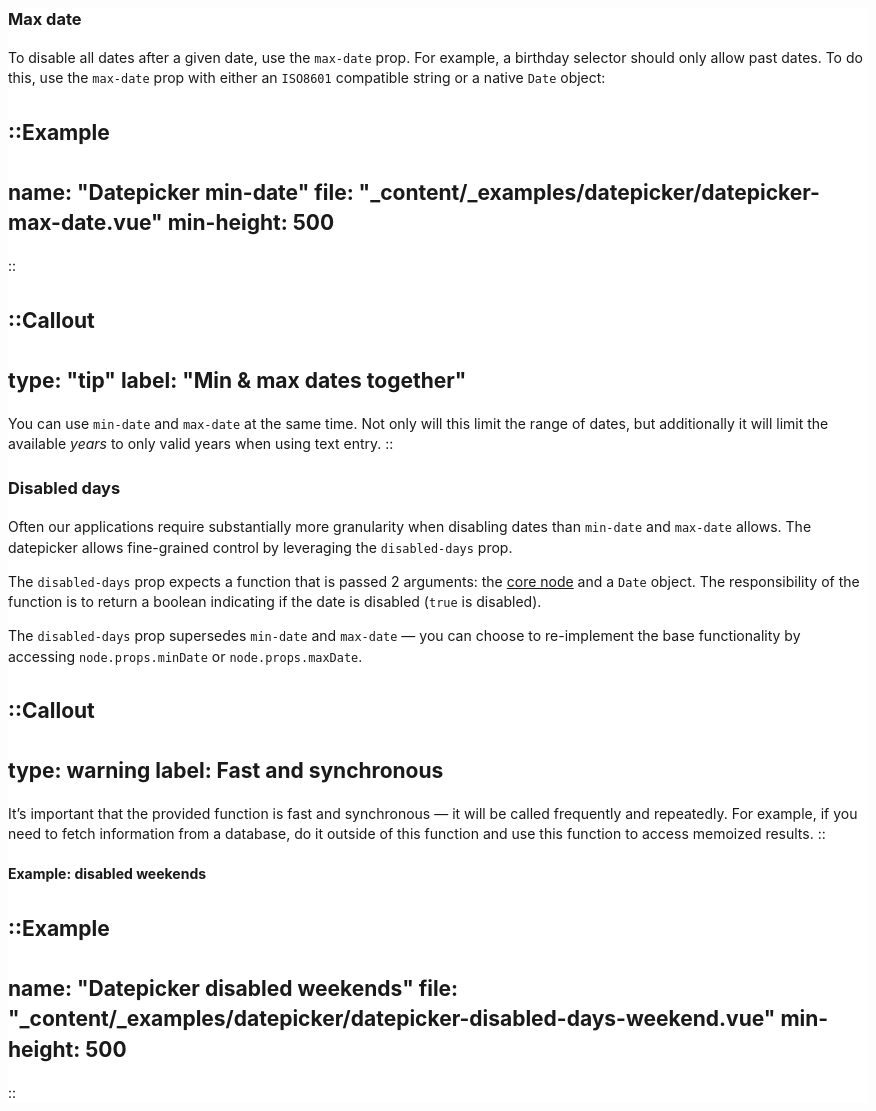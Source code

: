 ### Max date

To disable all dates after a given date, use the `max-date` prop. For example, a birthday selector should only allow past dates. To do this, use the `max-date` prop with either an `ISO8601` compatible string or a native `Date` object:

::Example
---
  name: "Datepicker min-date"
  file: "_content/_examples/datepicker/datepicker-max-date.vue"
  min-height: 500
---
::

::Callout
---
  type: "tip"
  label: "Min & max dates together"
---
You can use `min-date` and `max-date` at the same time. Not only will this limit the range of dates, but additionally it will limit the available *years* to only valid years when using text entry. 
::

### Disabled days

Often our applications require substantially more granularity when disabling dates than `min-date` and `max-date` allows. The datepicker allows fine-grained control by leveraging the `disabled-days` prop.

The `disabled-days` prop expects a function that is passed 2 arguments: the [core node](http://localhost:3000/essentials/architecture#node) and a `Date` object. The responsibility of the function is to return a boolean indicating if the date is disabled (`true` is disabled).

The `disabled-days` prop supersedes `min-date` and `max-date` — you can choose to re-implement the base functionality by accessing `node.props.minDate` or `node.props.maxDate`.

::Callout
---
  type: warning
  label: Fast and synchronous
---
It’s important that the provided function is fast and synchronous — it will be called frequently and repeatedly. For example, if you need to fetch information from a database, do it outside of this function and use this function to access memoized results.
::

#### Example: disabled weekends
::Example
---
  name: "Datepicker disabled weekends"
  file: "_content/_examples/datepicker/datepicker-disabled-days-weekend.vue"
  min-height: 500
---
::
